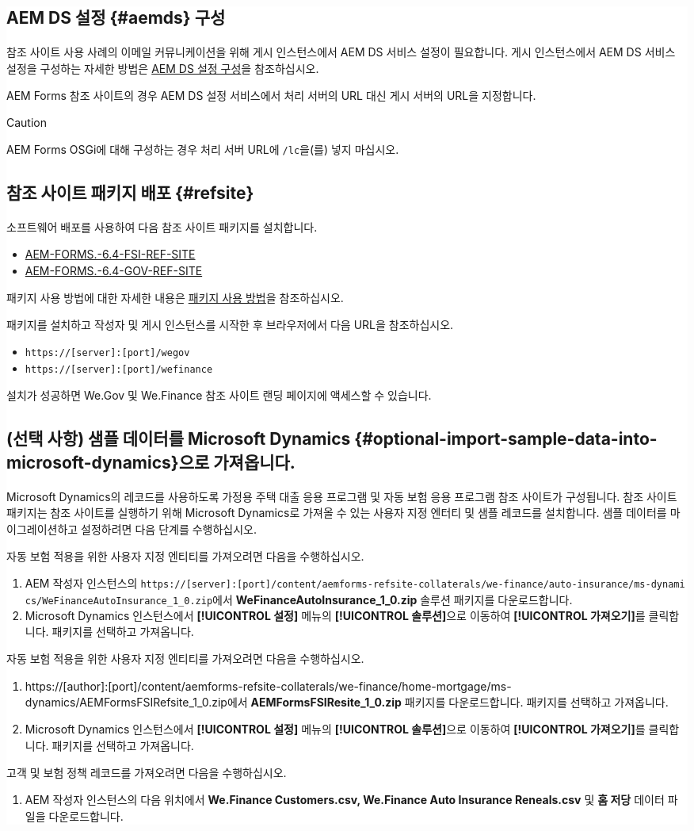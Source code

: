 ## AEM DS 설정 {#aemds} 구성

참조 사이트 사용 사례의 이메일 커뮤니케이션을 위해 게시 인스턴스에서 AEM DS 서비스 설정이 필요합니다. 게시 인스턴스에서 AEM DS 서비스 설정을 구성하는 자세한 방법은 [AEM DS 설정 구성](/help/forms/using/configuring-the-processing-server-url-.md)을 참조하십시오.

AEM Forms 참조 사이트의 경우 AEM DS 설정 서비스에서 처리 서버의 URL 대신 게시 서버의 URL을 지정합니다.

>[!CAUTION]
>
>AEM Forms OSGi에 대해 구성하는 경우 처리 서버 URL에 `/lc`을(를) 넣지 마십시오.

## 참조 사이트 패키지 배포 {#refsite}

소프트웨어 배포를 사용하여 다음 참조 사이트 패키지를 설치합니다.

* [AEM-FORMS.-6.4-FSI-REF-SITE](https://www.adobeaemcloud.com/content/marketplace/marketplaceProxy.html?packagePath=/content/companies/public/adobe/packages/cq640/fd/AEM-FORMS-6.4-FSI-REF-SITE)
* [AEM-FORMS.-6.4-GOV-REF-SITE](https://www.adobeaemcloud.com/content/marketplace/marketplaceProxy.html?packagePath=/content/companies/public/adobe/packages/cq640/fd/AEM-FORMS-6.4-GOV-REF-SITE)

패키지 사용 방법에 대한 자세한 내용은 [패키지 사용 방법](/help/sites-administering/package-manager.md)을 참조하십시오.

패키지를 설치하고 작성자 및 게시 인스턴스를 시작한 후 브라우저에서 다음 URL을 참조하십시오.

* `https://[server]:[port]/wegov`
* `https://[server]:[port]/wefinance`

설치가 성공하면 We.Gov 및 We.Finance 참조 사이트 랜딩 페이지에 액세스할 수 있습니다.

## (선택 사항) 샘플 데이터를 Microsoft Dynamics {#optional-import-sample-data-into-microsoft-dynamics}으로 가져옵니다.

Microsoft Dynamics의 레코드를 사용하도록 가정용 주택 대출 응용 프로그램 및 자동 보험 응용 프로그램 참조 사이트가 구성됩니다. 참조 사이트 패키지는 참조 사이트를 실행하기 위해 Microsoft Dynamics로 가져올 수 있는 사용자 지정 엔터티 및 샘플 레코드를 설치합니다. 샘플 데이터를 마이그레이션하고 설정하려면 다음 단계를 수행하십시오.

자동 보험 적용을 위한 사용자 지정 엔티티를 가져오려면 다음을 수행하십시오.

1. AEM 작성자 인스턴스의 `https://[server]:[port]/content/aemforms-refsite-collaterals/we-finance/auto-insurance/ms-dynamics/WeFinanceAutoInsurance_1_0.zip`에서 **WeFinanceAutoInsurance_1_0.zip** 솔루션 패키지를 다운로드합니다.
1. Microsoft Dynamics 인스턴스에서 **[!UICONTROL 설정]** 메뉴의 **[!UICONTROL 솔루션]**&#x200B;으로 이동하여 **[!UICONTROL 가져오기]**&#x200B;를 클릭합니다. 패키지를 선택하고 가져옵니다.

자동 보험 적용을 위한 사용자 지정 엔티티를 가져오려면 다음을 수행하십시오.

1. https://[author]:[port]/content/aemforms-refsite-collaterals/we-finance/home-mortgage/ms-dynamics/AEMFormsFSIRefsite_1_0.zip에서 **AEMFormsFSIResite_1_0.zip** 패키지를 다운로드합니다. 패키지를 선택하고 가져옵니다.

1. Microsoft Dynamics 인스턴스에서 **[!UICONTROL 설정]** 메뉴의 **[!UICONTROL 솔루션]**&#x200B;으로 이동하여 **[!UICONTROL 가져오기]**&#x200B;를 클릭합니다. 패키지를 선택하고 가져옵니다.

고객 및 보험 정책 레코드를 가져오려면 다음을 수행하십시오.

1. AEM 작성자 인스턴스의 다음 위치에서 **We.Finance Customers.csv, We.Finance Auto Insurance Reneals.csv** 및 **홈 저당** 데이터 파일을 다운로드합니다.
